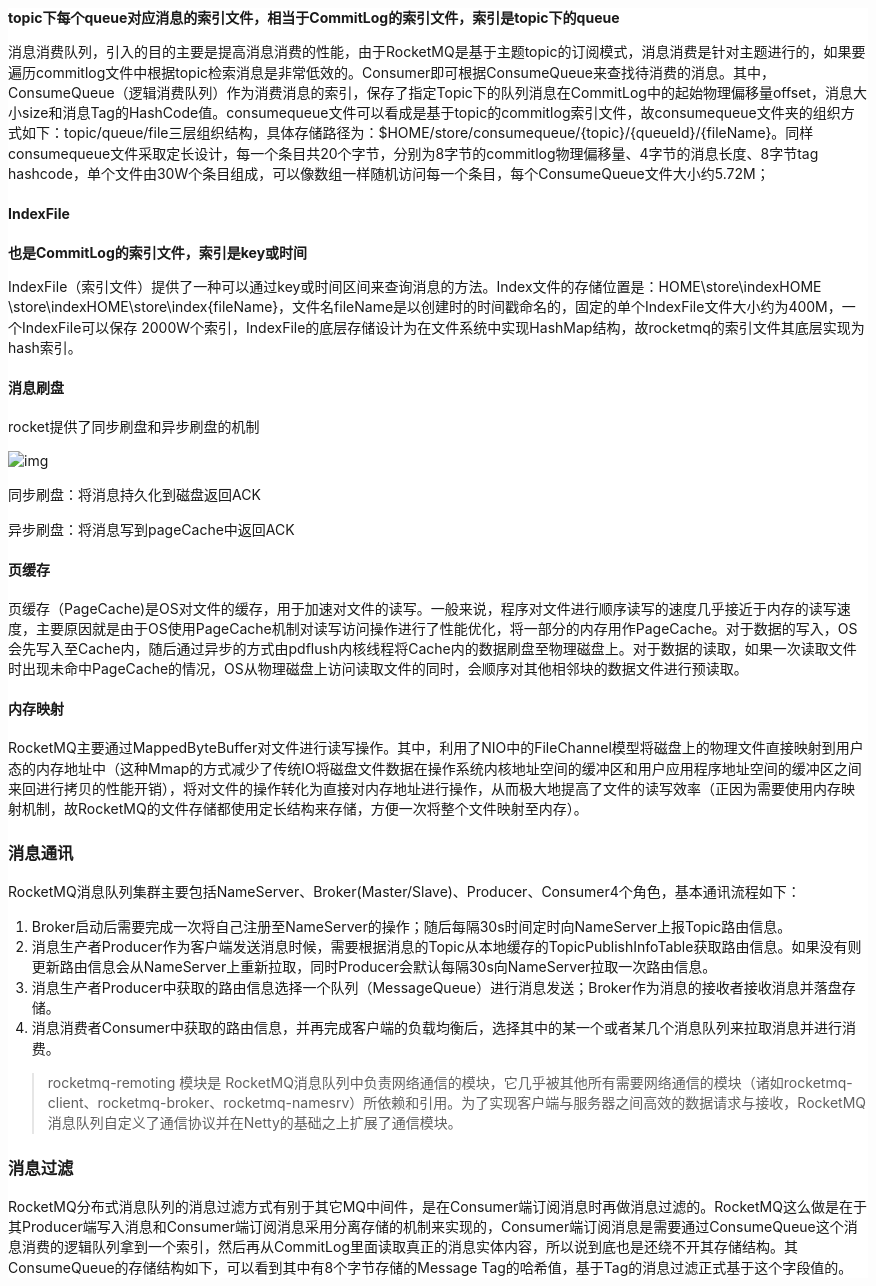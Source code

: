 **topic下每个queue对应消息的索引文件，相当于CommitLog的索引文件，索引是topic下的queue**

消息消费队列，引入的目的主要是提高消息消费的性能，由于RocketMQ是基于主题topic的订阅模式，消息消费是针对主题进行的，如果要遍历commitlog文件中根据topic检索消息是非常低效的。Consumer即可根据ConsumeQueue来查找待消费的消息。其中，ConsumeQueue（逻辑消费队列）作为消费消息的索引，保存了指定Topic下的队列消息在CommitLog中的起始物理偏移量offset，消息大小size和消息Tag的HashCode值。consumequeue文件可以看成是基于topic的commitlog索引文件，故consumequeue文件夹的组织方式如下：topic/queue/file三层组织结构，具体存储路径为：$HOME/store/consumequeue/{topic}/{queueId}/{fileName}。同样consumequeue文件采取定长设计，每一个条目共20个字节，分别为8字节的commitlog物理偏移量、4字节的消息长度、8字节tag hashcode，单个文件由30W个条目组成，可以像数组一样随机访问每一个条目，每个ConsumeQueue文件大小约5.72M；

#### IndexFile

**也是CommitLog的索引文件，索引是key或时间**

IndexFile（索引文件）提供了一种可以通过key或时间区间来查询消息的方法。Index文件的存储位置是：HOME\store\indexHOME \store\indexHOME\store\index{fileName}，文件名fileName是以创建时的时间戳命名的，固定的单个IndexFile文件大小约为400M，一个IndexFile可以保存 2000W个索引，IndexFile的底层存储设计为在文件系统中实现HashMap结构，故rocketmq的索引文件其底层实现为hash索引。

#### 消息刷盘

rocket提供了同步刷盘和异步刷盘的机制

![img](https://p1-juejin.byteimg.com/tos-cn-i-k3u1fbpfcp/f9a6309f10564c4aa9e8ba38fdb61fd8~tplv-k3u1fbpfcp-zoom-in-crop-mark:4536:0:0:0.awebp)

同步刷盘：将消息持久化到磁盘返回ACK

异步刷盘：将消息写到pageCache中返回ACK

#### 页缓存

页缓存（PageCache)是OS对文件的缓存，用于加速对文件的读写。一般来说，程序对文件进行顺序读写的速度几乎接近于内存的读写速度，主要原因就是由于OS使用PageCache机制对读写访问操作进行了性能优化，将一部分的内存用作PageCache。对于数据的写入，OS会先写入至Cache内，随后通过异步的方式由pdflush内核线程将Cache内的数据刷盘至物理磁盘上。对于数据的读取，如果一次读取文件时出现未命中PageCache的情况，OS从物理磁盘上访问读取文件的同时，会顺序对其他相邻块的数据文件进行预读取。

#### 内存映射

RocketMQ主要通过MappedByteBuffer对文件进行读写操作。其中，利用了NIO中的FileChannel模型将磁盘上的物理文件直接映射到用户态的内存地址中（这种Mmap的方式减少了传统IO将磁盘文件数据在操作系统内核地址空间的缓冲区和用户应用程序地址空间的缓冲区之间来回进行拷贝的性能开销），将对文件的操作转化为直接对内存地址进行操作，从而极大地提高了文件的读写效率（正因为需要使用内存映射机制，故RocketMQ的文件存储都使用定长结构来存储，方便一次将整个文件映射至内存）。

### 消息通讯

RocketMQ消息队列集群主要包括NameServer、Broker(Master/Slave)、Producer、Consumer4个角色，基本通讯流程如下：

1. Broker启动后需要完成一次将自己注册至NameServer的操作；随后每隔30s时间定时向NameServer上报Topic路由信息。
2. 消息生产者Producer作为客户端发送消息时候，需要根据消息的Topic从本地缓存的TopicPublishInfoTable获取路由信息。如果没有则更新路由信息会从NameServer上重新拉取，同时Producer会默认每隔30s向NameServer拉取一次路由信息。
3. 消息生产者Producer中获取的路由信息选择一个队列（MessageQueue）进行消息发送；Broker作为消息的接收者接收消息并落盘存储。
4. 消息消费者Consumer中获取的路由信息，并再完成客户端的负载均衡后，选择其中的某一个或者某几个消息队列来拉取消息并进行消费。

> rocketmq-remoting 模块是 RocketMQ消息队列中负责网络通信的模块，它几乎被其他所有需要网络通信的模块（诸如rocketmq-client、rocketmq-broker、rocketmq-namesrv）所依赖和引用。为了实现客户端与服务器之间高效的数据请求与接收，RocketMQ消息队列自定义了通信协议并在Netty的基础之上扩展了通信模块。

### 消息过滤

RocketMQ分布式消息队列的消息过滤方式有别于其它MQ中间件，是在Consumer端订阅消息时再做消息过滤的。RocketMQ这么做是在于其Producer端写入消息和Consumer端订阅消息采用分离存储的机制来实现的，Consumer端订阅消息是需要通过ConsumeQueue这个消息消费的逻辑队列拿到一个索引，然后再从CommitLog里面读取真正的消息实体内容，所以说到底也是还绕不开其存储结构。其ConsumeQueue的存储结构如下，可以看到其中有8个字节存储的Message Tag的哈希值，基于Tag的消息过滤正式基于这个字段值的。
